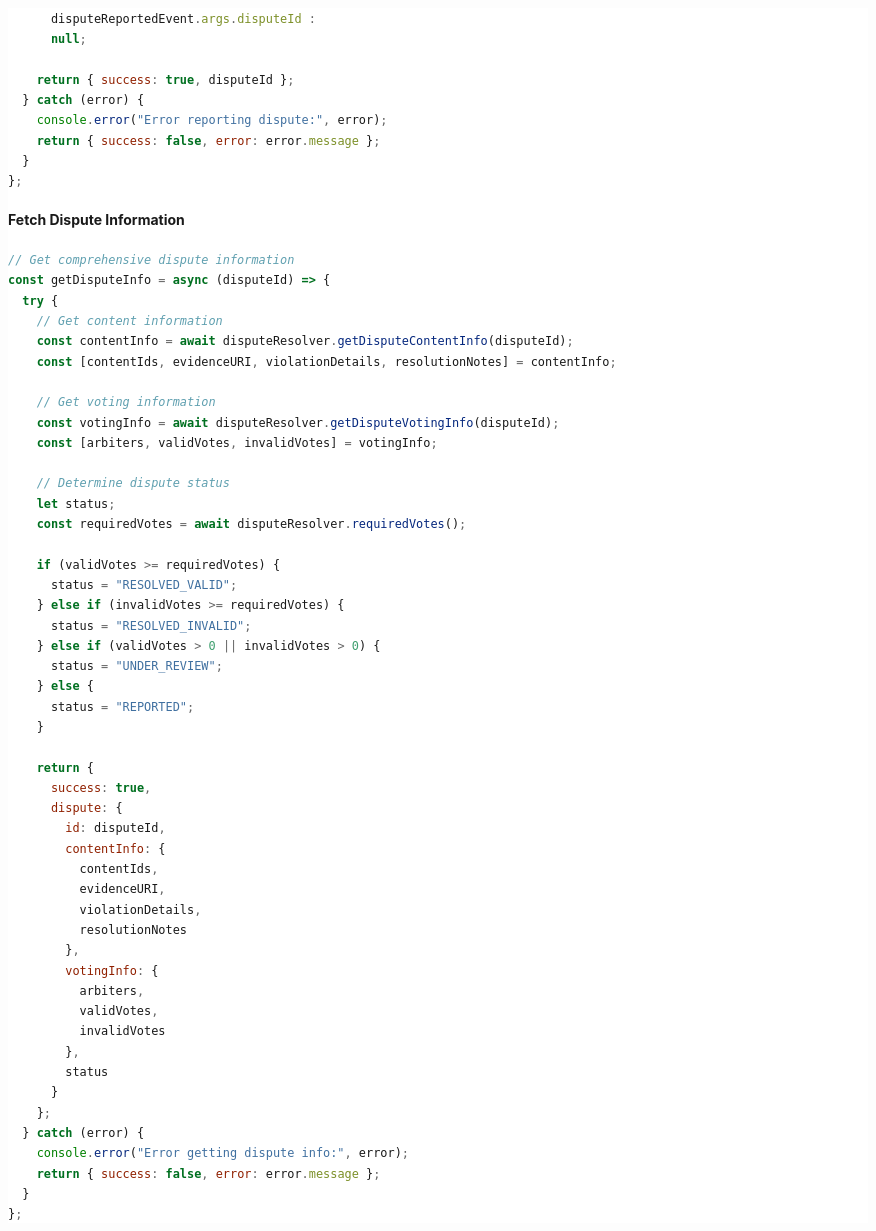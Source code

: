 ```javascript
      disputeReportedEvent.args.disputeId : 
      null;
      
    return { success: true, disputeId };
  } catch (error) {
    console.error("Error reporting dispute:", error);
    return { success: false, error: error.message };
  }
};
```

#### Fetch Dispute Information

```javascript
// Get comprehensive dispute information
const getDisputeInfo = async (disputeId) => {
  try {
    // Get content information
    const contentInfo = await disputeResolver.getDisputeContentInfo(disputeId);
    const [contentIds, evidenceURI, violationDetails, resolutionNotes] = contentInfo;
    
    // Get voting information
    const votingInfo = await disputeResolver.getDisputeVotingInfo(disputeId);
    const [arbiters, validVotes, invalidVotes] = votingInfo;
    
    // Determine dispute status
    let status;
    const requiredVotes = await disputeResolver.requiredVotes();
    
    if (validVotes >= requiredVotes) {
      status = "RESOLVED_VALID";
    } else if (invalidVotes >= requiredVotes) {
      status = "RESOLVED_INVALID";
    } else if (validVotes > 0 || invalidVotes > 0) {
      status = "UNDER_REVIEW";
    } else {
      status = "REPORTED";
    }
    
    return {
      success: true,
      dispute: {
        id: disputeId,
        contentInfo: {
          contentIds,
          evidenceURI,
          violationDetails,
          resolutionNotes
        },
        votingInfo: {
          arbiters,
          validVotes,
          invalidVotes
        },
        status
      }
    };
  } catch (error) {
    console.error("Error getting dispute info:", error);
    return { success: false, error: error.message };
  }
};
```
